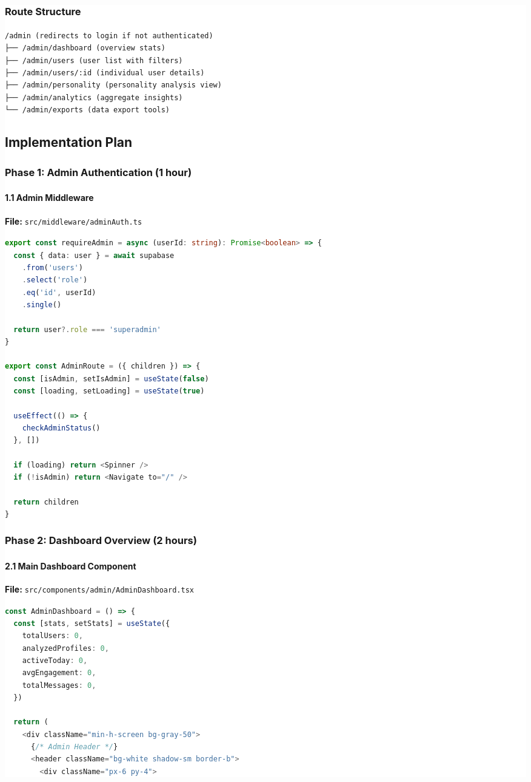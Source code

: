 ### Route Structure
```
/admin (redirects to login if not authenticated)
├── /admin/dashboard (overview stats)
├── /admin/users (user list with filters)
├── /admin/users/:id (individual user details)
├── /admin/personality (personality analysis view)
├── /admin/analytics (aggregate insights)
└── /admin/exports (data export tools)
```

## Implementation Plan

### Phase 1: Admin Authentication (1 hour)

#### 1.1 Admin Middleware
**File:** `src/middleware/adminAuth.ts`

```typescript
export const requireAdmin = async (userId: string): Promise<boolean> => {
  const { data: user } = await supabase
    .from('users')
    .select('role')
    .eq('id', userId)
    .single()
  
  return user?.role === 'superadmin'
}

export const AdminRoute = ({ children }) => {
  const [isAdmin, setIsAdmin] = useState(false)
  const [loading, setLoading] = useState(true)
  
  useEffect(() => {
    checkAdminStatus()
  }, [])
  
  if (loading) return <Spinner />
  if (!isAdmin) return <Navigate to="/" />
  
  return children
}
```

### Phase 2: Dashboard Overview (2 hours)

#### 2.1 Main Dashboard Component
**File:** `src/components/admin/AdminDashboard.tsx`

```typescript
const AdminDashboard = () => {
  const [stats, setStats] = useState({
    totalUsers: 0,
    analyzedProfiles: 0,
    activeToday: 0,
    avgEngagement: 0,
    totalMessages: 0,
  })
  
  return (
    <div className="min-h-screen bg-gray-50">
      {/* Admin Header */}
      <header className="bg-white shadow-sm border-b">
        <div className="px-6 py-4">
```